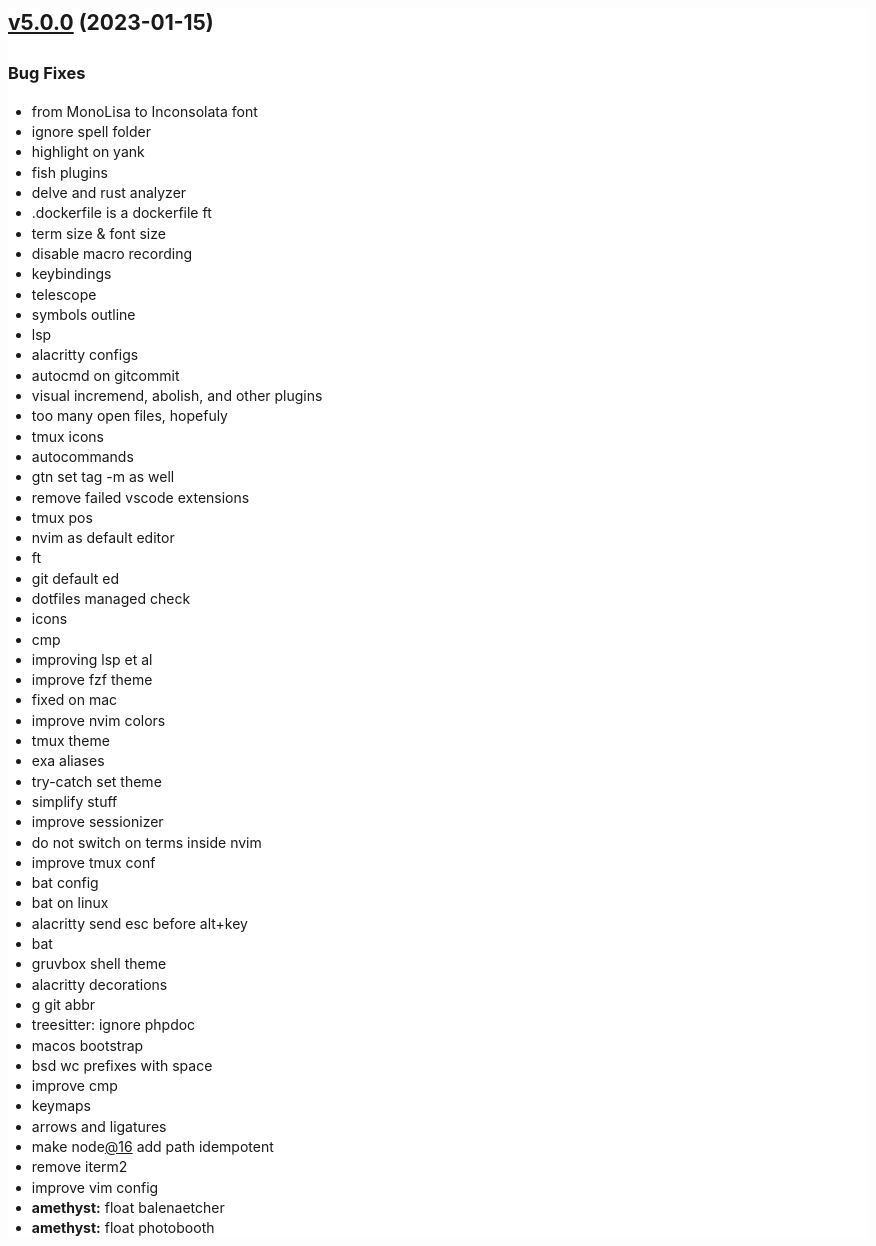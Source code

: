 
<a name="v5.0.0"></a>
## [v5.0.0](https://github.com/mavogel/dotfiles.fish/compare/v4.5.0...v5.0.0) (2023-01-15)

### Bug Fixes

* from MonoLisa to Inconsolata font
* ignore spell folder
* highlight on yank
* fish plugins
* delve and rust analyzer
* .dockerfile is a dockerfile ft
* term size & font size
* disable macro recording
* keybindings
* telescope
* symbols outline
* lsp
* alacritty configs
* autocmd on gitcommit
* visual incremend, abolish, and other plugins
* too many open files, hopefuly
* tmux icons
* autocommands
* gtn set tag -m as well
* remove failed vscode extensions
* tmux pos
* nvim as default editor
* ft
* git default ed
* dotfiles managed check
* icons
* cmp
* improving lsp et al
* improve fzf theme
* fixed on mac
* improve nvim colors
* tmux theme
* exa aliases
* try-catch set theme
* simplify stuff
* improve sessionizer
* do not switch on terms inside nvim
* improve tmux conf
* bat config
* bat on linux
* alacritty send esc before alt+key
* bat
* gruvbox shell theme
* alacritty decorations
* g git abbr
* treesitter: ignore phpdoc
* macos bootstrap
* bsd wc prefixes with space
* improve cmp
* keymaps
* arrows and ligatures
* make node[@16](https://github.com/16) add path idempotent
* remove iterm2
* improve vim config
* **amethyst:** float balenaetcher
* **amethyst:** float photobooth